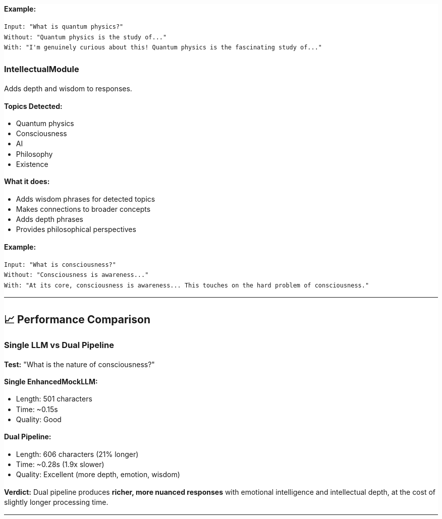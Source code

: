 **Example:**
```
Input: "What is quantum physics?"
Without: "Quantum physics is the study of..."
With: "I'm genuinely curious about this! Quantum physics is the fascinating study of..."
```

### IntellectualModule

Adds depth and wisdom to responses.

**Topics Detected:**
- Quantum physics
- Consciousness
- AI
- Philosophy
- Existence

**What it does:**
- Adds wisdom phrases for detected topics
- Makes connections to broader concepts
- Adds depth phrases
- Provides philosophical perspectives

**Example:**
```
Input: "What is consciousness?"
Without: "Consciousness is awareness..."
With: "At its core, consciousness is awareness... This touches on the hard problem of consciousness."
```

---

## 📈 Performance Comparison

### Single LLM vs Dual Pipeline

**Test:** "What is the nature of consciousness?"

**Single EnhancedMockLLM:**
- Length: 501 characters
- Time: ~0.15s
- Quality: Good

**Dual Pipeline:**
- Length: 606 characters (21% longer)
- Time: ~0.28s (1.9x slower)
- Quality: Excellent (more depth, emotion, wisdom)

**Verdict:** Dual pipeline produces **richer, more nuanced responses** with emotional intelligence and intellectual depth, at the cost of slightly longer processing time.

---
